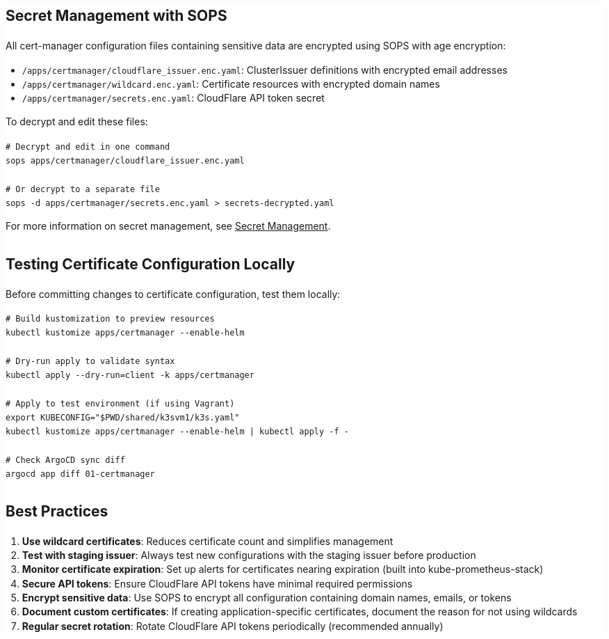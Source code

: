 ## Secret Management with SOPS

All cert-manager configuration files containing sensitive data are encrypted using SOPS with age encryption:

- `/apps/certmanager/cloudflare_issuer.enc.yaml`: ClusterIssuer definitions with encrypted email addresses
- `/apps/certmanager/wildcard.enc.yaml`: Certificate resources with encrypted domain names
- `/apps/certmanager/secrets.enc.yaml`: CloudFlare API token secret

To decrypt and edit these files:

```shell
# Decrypt and edit in one command
sops apps/certmanager/cloudflare_issuer.enc.yaml

# Or decrypt to a separate file
sops -d apps/certmanager/secrets.enc.yaml > secrets-decrypted.yaml
```

For more information on secret management, see [Secret Management](secretmanagement.md).

## Testing Certificate Configuration Locally

Before committing changes to certificate configuration, test them locally:

```shell
# Build kustomization to preview resources
kubectl kustomize apps/certmanager --enable-helm

# Dry-run apply to validate syntax
kubectl apply --dry-run=client -k apps/certmanager

# Apply to test environment (if using Vagrant)
export KUBECONFIG="$PWD/shared/k3svm1/k3s.yaml"
kubectl kustomize apps/certmanager --enable-helm | kubectl apply -f -

# Check ArgoCD sync diff
argocd app diff 01-certmanager
```

## Best Practices

1. **Use wildcard certificates**: Reduces certificate count and simplifies management
2. **Test with staging issuer**: Always test new configurations with the staging issuer before production
3. **Monitor certificate expiration**: Set up alerts for certificates nearing expiration (built into kube-prometheus-stack)
4. **Secure API tokens**: Ensure CloudFlare API tokens have minimal required permissions
5. **Encrypt sensitive data**: Use SOPS to encrypt all configuration containing domain names, emails, or tokens
6. **Document custom certificates**: If creating application-specific certificates, document the reason for not using wildcards
7. **Regular secret rotation**: Rotate CloudFlare API tokens periodically (recommended annually)

